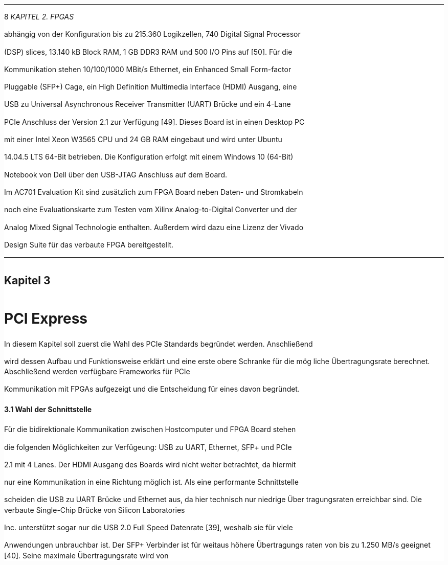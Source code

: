 
-----

8 _KAPITEL 2. FPGAS_

abhängig von der Konfiguration bis zu 215.360 Logikzellen, 740 Digital Signal Processor

(DSP) slices, 13.140 kB Block RAM, 1 GB DDR3 RAM und 500 I/O Pins auf [50]. Für die

Kommunikation stehen 10/100/1000 MBit/s Ethernet, ein Enhanced Small Form-factor

Pluggable (SFP+) Cage, ein High Definition Multimedia Interface (HDMI) Ausgang, eine

USB zu Universal Asynchronous Receiver Transmitter (UART) Brücke und ein 4-Lane

PCIe Anschluss der Version 2.1 zur Verfügung [49]. Dieses Board ist in einen Desktop PC

mit einer Intel Xeon W3565 CPU und 24 GB RAM eingebaut und wird unter Ubuntu

14.04.5 LTS 64-Bit betrieben. Die Konfiguration erfolgt mit einem Windows 10 (64-Bit)

Notebook von Dell über den USB-JTAG Anschluss auf dem Board.

Im AC701 Evaluation Kit sind zusätzlich zum FPGA Board neben Daten- und Stromkabeln

noch eine Evaluationskarte zum Testen vom Xilinx Analog-to-Digital Converter und der

Analog Mixed Signal Technologie enthalten. Außerdem wird dazu eine Lizenz der Vivado

Design Suite für das verbaute FPGA bereitgestellt.


-----

## Kapitel 3

# PCI Express

In diesem Kapitel soll zuerst die Wahl des PCIe Standards begründet werden. Anschließend

wird dessen Aufbau und Funktionsweise erklärt und eine erste obere Schranke für die mög
liche Übertragungsrate berechnet. Abschließend werden verfügbare Frameworks für PCIe

Kommunikation mit FPGAs aufgezeigt und die Entscheidung für eines davon begründet.

#### 3.1 Wahl der Schnittstelle

Für die bidirektionale Kommunikation zwischen Hostcomputer und FPGA Board stehen

die folgenden Möglichkeiten zur Verfügeung: USB zu UART, Ethernet, SFP+ und PCIe

2.1 mit 4 Lanes. Der HDMI Ausgang des Boards wird nicht weiter betrachtet, da hiermit

nur eine Kommunikation in eine Richtung möglich ist. Als eine performante Schnittstelle

scheiden die USB zu UART Brücke und Ethernet aus, da hier technisch nur niedrige Über
tragungsraten erreichbar sind. Die verbaute Single-Chip Brücke von Silicon Laboratories

Inc. unterstützt sogar nur die USB 2.0 Full Speed Datenrate [39], weshalb sie für viele

Anwendungen unbrauchbar ist. Der SFP+ Verbinder ist für weitaus höhere Übertragungs
raten von bis zu 1.250 MB/s geeignet [40]. Seine maximale Übertragungsrate wird von
